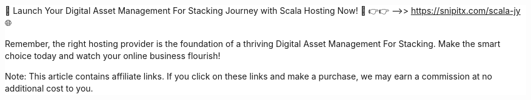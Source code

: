 🚀 Launch Your Digital Asset Management For Stacking Journey with Scala Hosting Now! 🌟
👉👉 -->> https://snipitx.com/scala-jy 🌐

Remember, the right hosting provider is the foundation of a thriving Digital Asset Management For Stacking. Make the smart choice today and watch your online business flourish!

Note: This article contains affiliate links. If you click on these links and make a purchase, we may earn a commission at no additional cost to you.